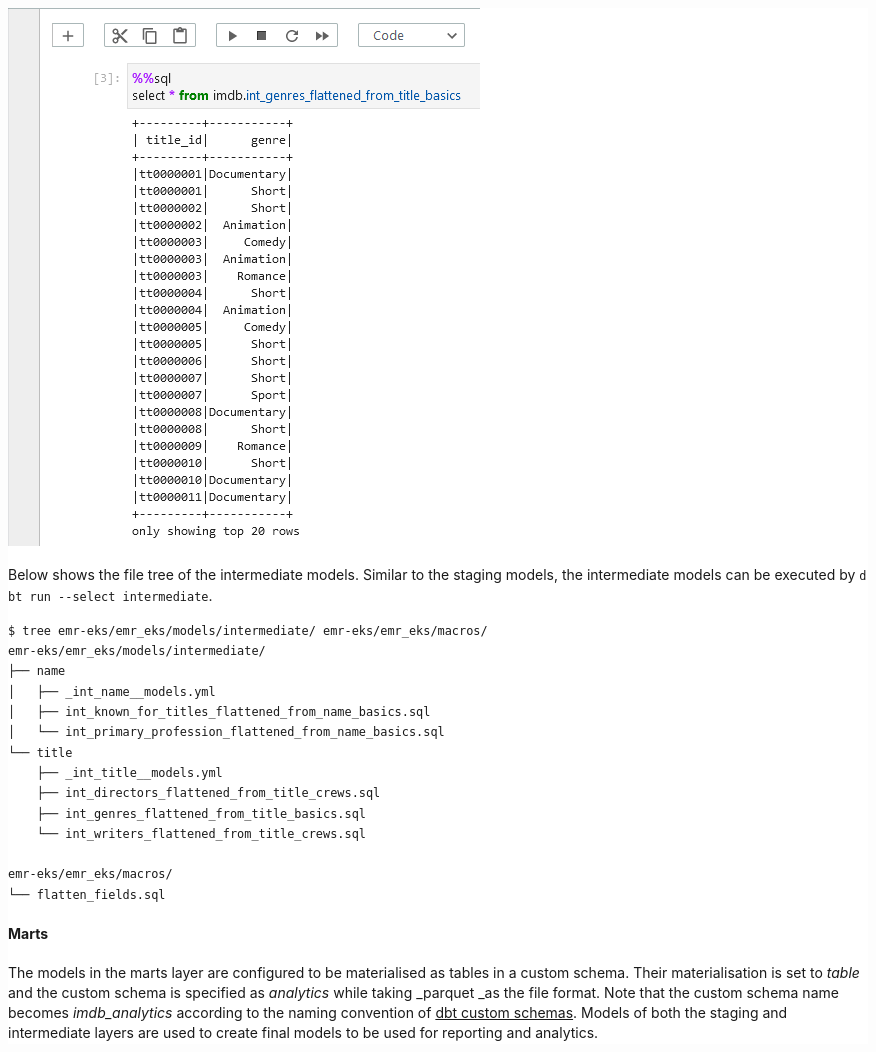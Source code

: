 ![](emr-eks-intremediate-show.png#center)

Below shows the file tree of the intermediate models. Similar to the staging models, the intermediate models can be executed by `dbt run --select intermediate`.


```bash
$ tree emr-eks/emr_eks/models/intermediate/ emr-eks/emr_eks/macros/
emr-eks/emr_eks/models/intermediate/
├── name
│   ├── _int_name__models.yml
│   ├── int_known_for_titles_flattened_from_name_basics.sql
│   └── int_primary_profession_flattened_from_name_basics.sql
└── title
    ├── _int_title__models.yml
    ├── int_directors_flattened_from_title_crews.sql
    ├── int_genres_flattened_from_title_basics.sql
    └── int_writers_flattened_from_title_crews.sql

emr-eks/emr_eks/macros/
└── flatten_fields.sql
```

#### Marts

The models in the marts layer are configured to be materialised as tables in a custom schema. Their materialisation is set to _table_ and the custom schema is specified as _analytics_ while taking _parquet _as the file format. Note that the custom schema name becomes _imdb_analytics_ according to the naming convention of [dbt custom schemas](https://docs.getdbt.com/docs/build/custom-schemas). Models of both the staging and intermediate layers are used to create final models to be used for reporting and analytics.
